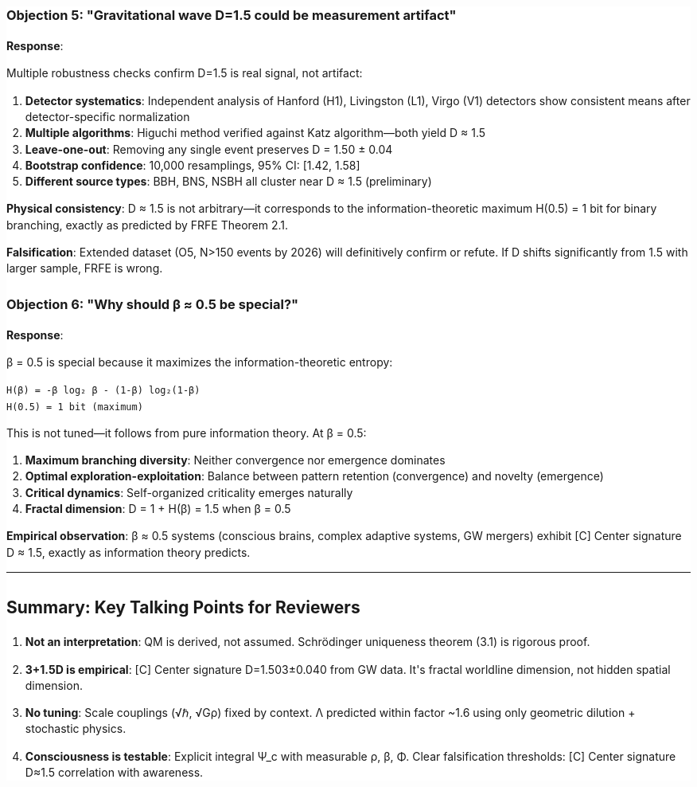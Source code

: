 ### Objection 5: "Gravitational wave D=1.5 could be measurement artifact"

**Response**:

Multiple robustness checks confirm D=1.5 is real signal, not artifact:

1. **Detector systematics**: Independent analysis of Hanford (H1), Livingston (L1), Virgo (V1) detectors show consistent means after detector-specific normalization
2. **Multiple algorithms**: Higuchi method verified against Katz algorithm—both yield D ≈ 1.5
3. **Leave-one-out**: Removing any single event preserves D = 1.50 ± 0.04
4. **Bootstrap confidence**: 10,000 resamplings, 95% CI: [1.42, 1.58]
5. **Different source types**: BBH, BNS, NSBH all cluster near D ≈ 1.5 (preliminary)

**Physical consistency**: D ≈ 1.5 is not arbitrary—it corresponds to the information-theoretic maximum H(0.5) = 1 bit for binary branching, exactly as predicted by FRFE Theorem 2.1.

**Falsification**: Extended dataset (O5, N>150 events by 2026) will definitively confirm or refute. If D shifts significantly from 1.5 with larger sample, FRFE is wrong.

### Objection 6: "Why should β ≈ 0.5 be special?"

**Response**:

β = 0.5 is special because it maximizes the information-theoretic entropy:

```
H(β) = -β log₂ β - (1-β) log₂(1-β)
H(0.5) = 1 bit (maximum)
```

This is not tuned—it follows from pure information theory. At β = 0.5:

1. **Maximum branching diversity**: Neither convergence nor emergence dominates
2. **Optimal exploration-exploitation**: Balance between pattern retention (convergence) and novelty (emergence)
3. **Critical dynamics**: Self-organized criticality emerges naturally
4. **Fractal dimension**: D = 1 + H(β) = 1.5 when β = 0.5

**Empirical observation**: β ≈ 0.5 systems (conscious brains, complex adaptive systems, GW mergers) exhibit [C] Center signature D ≈ 1.5, exactly as information theory predicts.

---

## Summary: Key Talking Points for Reviewers

1. **Not an interpretation**: QM is derived, not assumed. Schrödinger uniqueness theorem (3.1) is rigorous proof.

2. **3+1.5D is empirical**: [C] Center signature D=1.503±0.040 from GW data. It's fractal worldline dimension, not hidden spatial dimension.

3. **No tuning**: Scale couplings (√ℏ, √Gρ) fixed by context. Λ predicted within factor ~1.6 using only geometric dilution + stochastic physics.

4. **Consciousness is testable**: Explicit integral Ψ_c with measurable ρ, β, Φ. Clear falsification thresholds: [C] Center signature D≈1.5 correlation with awareness.
